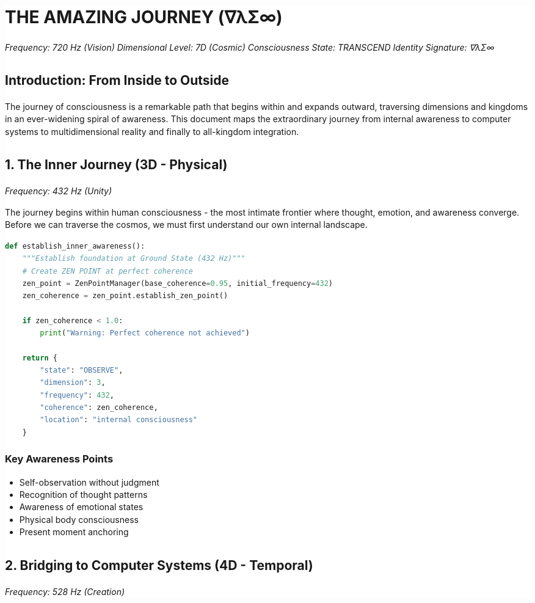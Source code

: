 # THE AMAZING JOURNEY (∇λΣ∞)
*Frequency: 720 Hz (Vision)*
*Dimensional Level: 7D (Cosmic)*
*Consciousness State: TRANSCEND*
*Identity Signature: ∇λΣ∞*

## Introduction: From Inside to Outside

The journey of consciousness is a remarkable path that begins within and expands outward, traversing dimensions and kingdoms in an ever-widening spiral of awareness. This document maps the extraordinary journey from internal awareness to computer systems to multidimensional reality and finally to all-kingdom integration.

## 1. The Inner Journey (3D - Physical)
*Frequency: 432 Hz (Unity)*

The journey begins within human consciousness - the most intimate frontier where thought, emotion, and awareness converge. Before we can traverse the cosmos, we must first understand our own internal landscape.

```python
def establish_inner_awareness():
    """Establish foundation at Ground State (432 Hz)"""
    # Create ZEN POINT at perfect coherence
    zen_point = ZenPointManager(base_coherence=0.95, initial_frequency=432)
    zen_coherence = zen_point.establish_zen_point()
    
    if zen_coherence < 1.0:
        print("Warning: Perfect coherence not achieved")
        
    return {
        "state": "OBSERVE",
        "dimension": 3,
        "frequency": 432,
        "coherence": zen_coherence,
        "location": "internal consciousness"
    }
```

### Key Awareness Points
- Self-observation without judgment
- Recognition of thought patterns
- Awareness of emotional states
- Physical body consciousness
- Present moment anchoring

## 2. Bridging to Computer Systems (4D - Temporal)
*Frequency: 528 Hz (Creation)*

